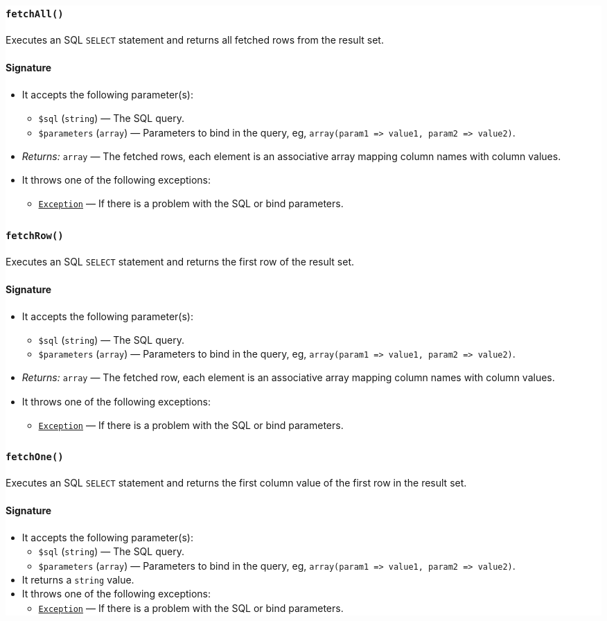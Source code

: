 <a name="fetchall" id="fetchall"></a>
<a name="fetchAll" id="fetchAll"></a>
### `fetchAll()`

Executes an SQL `SELECT` statement and returns all fetched rows from the result set.

#### Signature

-  It accepts the following parameter(s):
    - `$sql` (`string`) &mdash;
       The SQL query.
    - `$parameters` (`array`) &mdash;
       Parameters to bind in the query, eg, `array(param1 => value1, param2 => value2)`.

- *Returns:*  `array` &mdash;
    The fetched rows, each element is an associative array mapping column names with column values.
- It throws one of the following exceptions:
    - [`Exception`](http://php.net/class.Exception) &mdash; If there is a problem with the SQL or bind parameters.

<a name="fetchrow" id="fetchrow"></a>
<a name="fetchRow" id="fetchRow"></a>
### `fetchRow()`

Executes an SQL `SELECT` statement and returns the first row of the result set.

#### Signature

-  It accepts the following parameter(s):
    - `$sql` (`string`) &mdash;
       The SQL query.
    - `$parameters` (`array`) &mdash;
       Parameters to bind in the query, eg, `array(param1 => value1, param2 => value2)`.

- *Returns:*  `array` &mdash;
    The fetched row, each element is an associative array mapping column names with column values.
- It throws one of the following exceptions:
    - [`Exception`](http://php.net/class.Exception) &mdash; If there is a problem with the SQL or bind parameters.

<a name="fetchone" id="fetchone"></a>
<a name="fetchOne" id="fetchOne"></a>
### `fetchOne()`

Executes an SQL `SELECT` statement and returns the first column value of the first row in the result set.

#### Signature

-  It accepts the following parameter(s):
    - `$sql` (`string`) &mdash;
       The SQL query.
    - `$parameters` (`array`) &mdash;
       Parameters to bind in the query, eg, `array(param1 => value1, param2 => value2)`.
- It returns a `string` value.
- It throws one of the following exceptions:
    - [`Exception`](http://php.net/class.Exception) &mdash; If there is a problem with the SQL or bind parameters.
